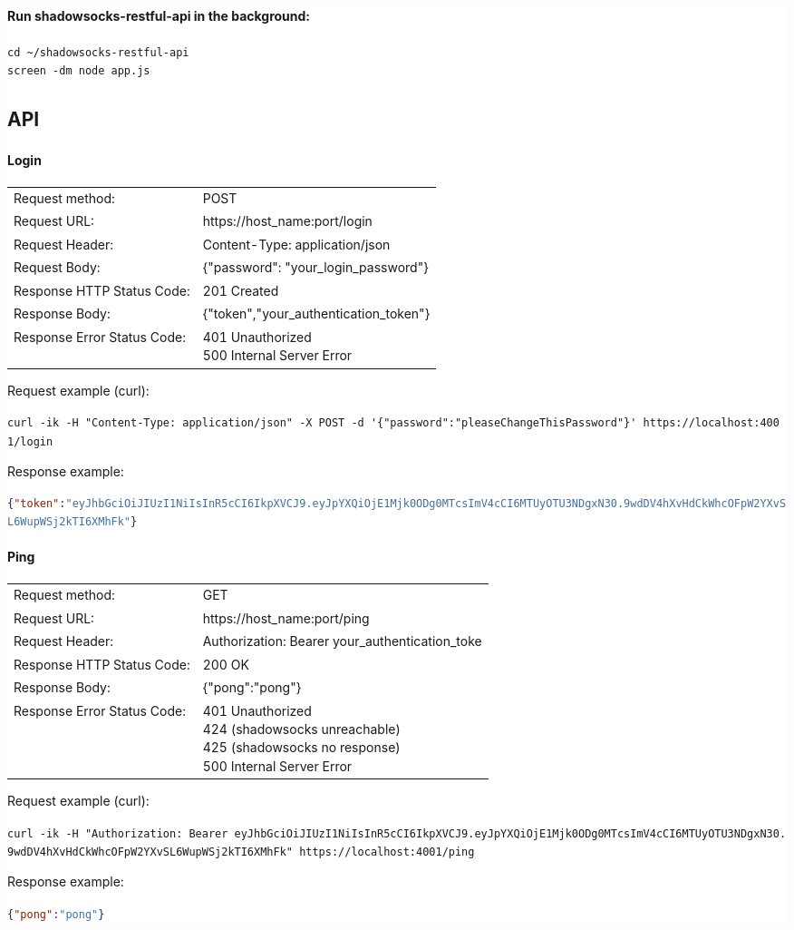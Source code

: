 #### Run shadowsocks-restful-api in the background:
```
cd ~/shadowsocks-restful-api
screen -dm node app.js
```

## API

#### Login
|                               |                                                                   |
| :---------------------------- | :---------------------------------------------------------------- |
| Request method:               |  POST                                                             |
| Request URL:                  |  https://host_name:port/login                                     |
| Request Header:               |  Content-Type: application/json                                   |
| Request Body:                 |  {"password": "your_login_password"}                              |
| Response HTTP Status Code:    |  201 Created                                                      |
| Response Body:                |  {"token","your_authentication_token"}                            |
| Response Error Status Code:   |  401 Unauthorized <br> 500 Internal Server Error                  |

Request example (curl):  
```
curl -ik -H "Content-Type: application/json" -X POST -d '{"password":"pleaseChangeThisPassword"}' https://localhost:4001/login
```
Response example:  
```json
{"token":"eyJhbGciOiJIUzI1NiIsInR5cCI6IkpXVCJ9.eyJpYXQiOjE1Mjk0ODg0MTcsImV4cCI6MTUyOTU3NDgxN30.9wdDV4hXvHdCkWhcOFpW2YXvSL6WupWSj2kTI6XMhFk"}
```

#### Ping
|                               |                                                                   |
| :---------------------------- | :---------------------------------------------------------------- |
| Request method:               |  GET                                                              |
| Request URL:                  |  https://host_name:port/ping                                      |
| Request Header:               |  Authorization: Bearer your_authentication_toke                   |
| Response HTTP Status Code:    |  200 OK                                                           |
| Response Body:                |  {"pong":"pong"}                                                  |
| Response Error Status Code:   |  401 Unauthorized <br>424 (shadowsocks unreachable) <br> 425 (shadowsocks no response) <br> 500 Internal Server Error |

Request example (curl):  
```
curl -ik -H "Authorization: Bearer eyJhbGciOiJIUzI1NiIsInR5cCI6IkpXVCJ9.eyJpYXQiOjE1Mjk0ODg0MTcsImV4cCI6MTUyOTU3NDgxN30.9wdDV4hXvHdCkWhcOFpW2YXvSL6WupWSj2kTI6XMhFk" https://localhost:4001/ping
```
Response example:  
```json
{"pong":"pong"}
```
